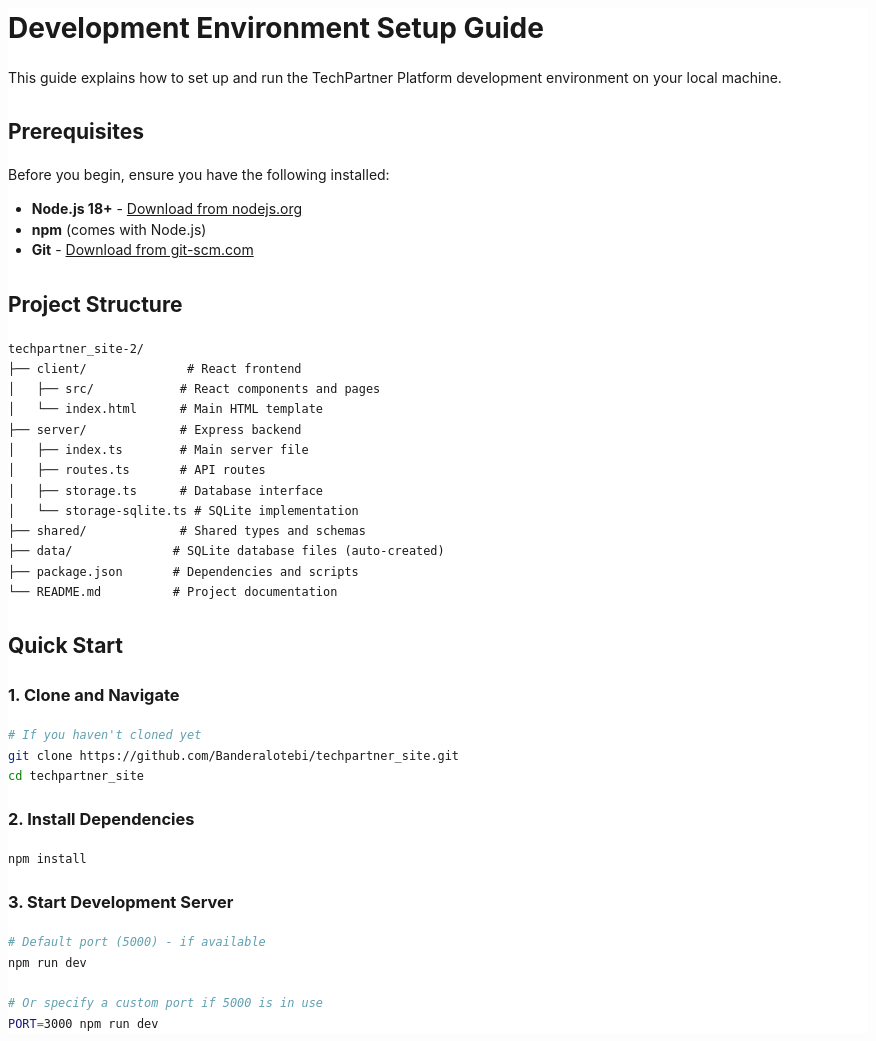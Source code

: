 # Development Environment Setup Guide

This guide explains how to set up and run the TechPartner Platform development environment on your local machine.

## Prerequisites

Before you begin, ensure you have the following installed:

- **Node.js 18+** - [Download from nodejs.org](https://nodejs.org/)
- **npm** (comes with Node.js)
- **Git** - [Download from git-scm.com](https://git-scm.com/)

## Project Structure

```
techpartner_site-2/
├── client/              # React frontend
│   ├── src/            # React components and pages
│   └── index.html      # Main HTML template
├── server/             # Express backend
│   ├── index.ts        # Main server file
│   ├── routes.ts       # API routes
│   ├── storage.ts      # Database interface
│   └── storage-sqlite.ts # SQLite implementation
├── shared/             # Shared types and schemas
├── data/              # SQLite database files (auto-created)
├── package.json       # Dependencies and scripts
└── README.md          # Project documentation
```

## Quick Start

### 1. Clone and Navigate

```bash
# If you haven't cloned yet
git clone https://github.com/Banderalotebi/techpartner_site.git
cd techpartner_site
```

### 2. Install Dependencies

```bash
npm install
```

### 3. Start Development Server

```bash
# Default port (5000) - if available
npm run dev

# Or specify a custom port if 5000 is in use
PORT=3000 npm run dev
```

